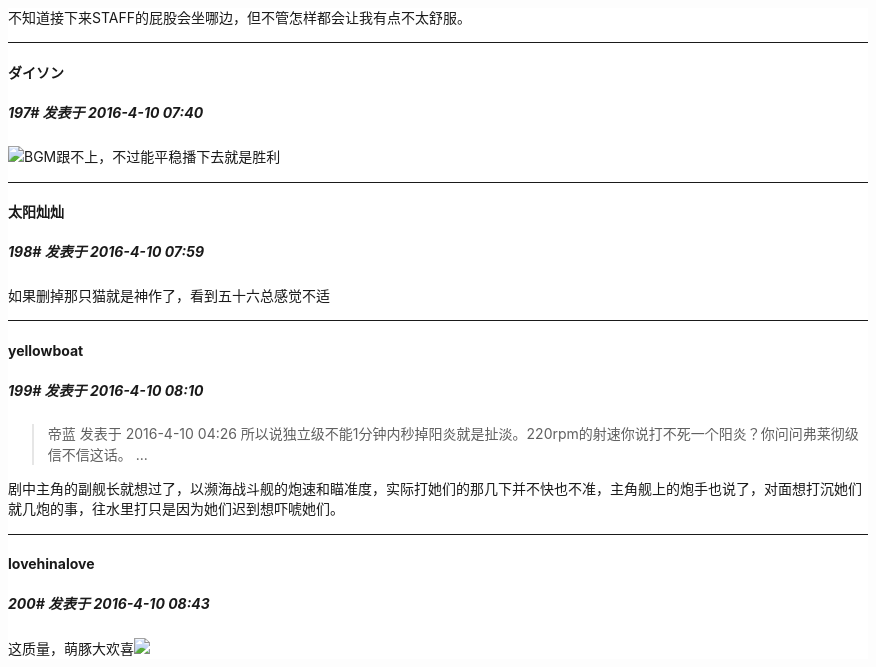 不知道接下来STAFF的屁股会坐哪边，但不管怎样都会让我有点不太舒服。







-----

####  ダイソン  
##### 197#       发表于 2016-4-10 07:40



<img src="https://static.saraba1st.com/image/smiley/face/77.gif" referrerpolicy="no-referrer">BGM跟不上，不过能平稳播下去就是胜利







-----

####  太阳灿灿  
##### 198#       发表于 2016-4-10 07:59




如果删掉那只猫就是神作了，看到五十六总感觉不适







-----

####  yellowboat  
##### 199#       发表于 2016-4-10 08:10



<blockquote>帝蓝 发表于 2016-4-10 04:26
所以说独立级不能1分钟内秒掉阳炎就是扯淡。220rpm的射速你说打不死一个阳炎？你问问弗莱彻级信不信这话。 ...</blockquote>
剧中主角的副舰长就想过了，以濒海战斗舰的炮速和瞄准度，实际打她们的那几下并不快也不准，主角舰上的炮手也说了，对面想打沉她们就几炮的事，往水里打只是因为她们迟到想吓唬她们。







-----

####  lovehinalove  
##### 200#       发表于 2016-4-10 08:43




这质量，萌豚大欢喜<img src="https://static.saraba1st.com/image/smiley/face/151.gif" referrerpolicy="no-referrer">


